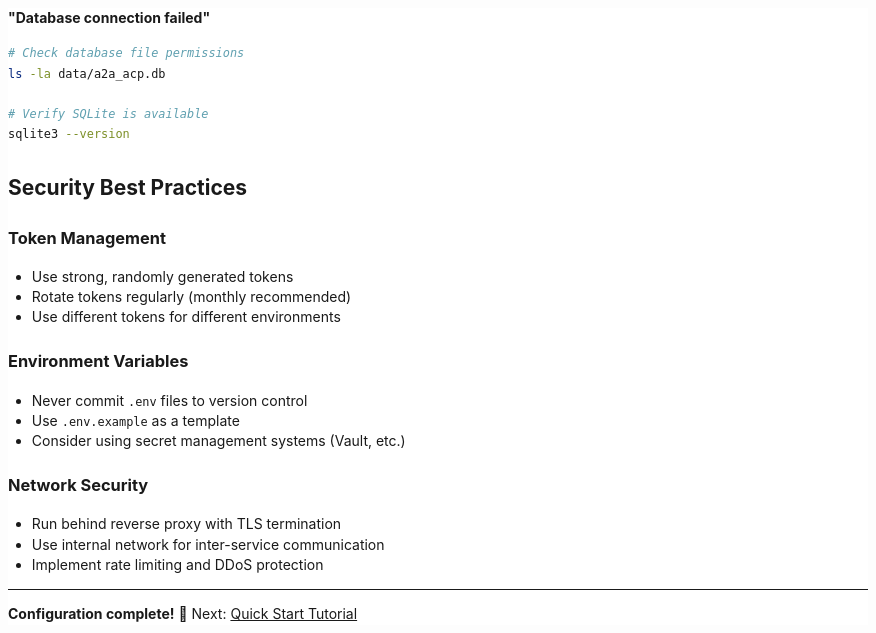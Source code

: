 **"Database connection failed"**
```bash
# Check database file permissions
ls -la data/a2a_acp.db

# Verify SQLite is available
sqlite3 --version
```

## Security Best Practices

### Token Management
- Use strong, randomly generated tokens
- Rotate tokens regularly (monthly recommended)
- Use different tokens for different environments

### Environment Variables
- Never commit `.env` files to version control
- Use `.env.example` as a template
- Consider using secret management systems (Vault, etc.)

### Network Security
- Run behind reverse proxy with TLS termination
- Use internal network for inter-service communication
- Implement rate limiting and DDoS protection

---

**Configuration complete!** 🔧 Next: [Quick Start Tutorial](quick-start.md)

